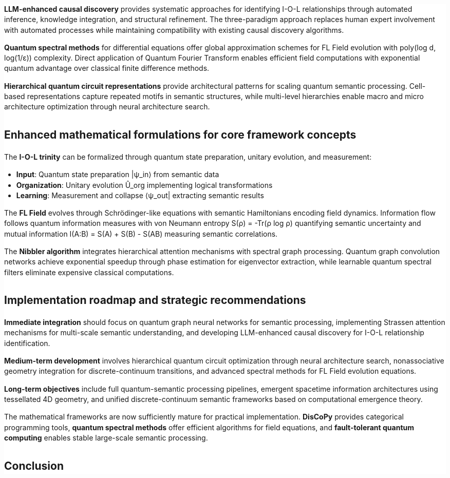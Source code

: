 **LLM-enhanced causal discovery** provides systematic approaches for identifying I-O-L relationships through automated inference, knowledge integration, and structural refinement. The three-paradigm approach replaces human expert involvement with automated processes while maintaining compatibility with existing causal discovery algorithms.

**Quantum spectral methods** for differential equations offer global approximation schemes for FL Field evolution with poly(log d, log(1/ε)) complexity. Direct application of Quantum Fourier Transform enables efficient field computations with exponential quantum advantage over classical finite difference methods.

**Hierarchical quantum circuit representations** provide architectural patterns for scaling quantum semantic processing. Cell-based representations capture repeated motifs in semantic structures, while multi-level hierarchies enable macro and micro architecture optimization through neural architecture search.

## Enhanced mathematical formulations for core framework concepts

The **I-O-L trinity** can be formalized through quantum state preparation, unitary evolution, and measurement:
- **Input**: Quantum state preparation |ψ_in⟩ from semantic data
- **Organization**: Unitary evolution Û_org implementing logical transformations  
- **Learning**: Measurement and collapse ⟨ψ_out| extracting semantic results

The **FL Field** evolves through Schrödinger-like equations with semantic Hamiltonians encoding field dynamics. Information flow follows quantum information measures with von Neumann entropy S(ρ) = -Tr(ρ log ρ) quantifying semantic uncertainty and mutual information I(A:B) = S(A) + S(B) - S(AB) measuring semantic correlations.

The **Nibbler algorithm** integrates hierarchical attention mechanisms with spectral graph processing. Quantum graph convolution networks achieve exponential speedup through phase estimation for eigenvector extraction, while learnable quantum spectral filters eliminate expensive classical computations.

## Implementation roadmap and strategic recommendations

**Immediate integration** should focus on quantum graph neural networks for semantic processing, implementing Strassen attention mechanisms for multi-scale semantic understanding, and developing LLM-enhanced causal discovery for I-O-L relationship identification.

**Medium-term development** involves hierarchical quantum circuit optimization through neural architecture search, nonassociative geometry integration for discrete-continuum transitions, and advanced spectral methods for FL Field evolution equations.

**Long-term objectives** include full quantum-semantic processing pipelines, emergent spacetime information architectures using tessellated 4D geometry, and unified discrete-continuum semantic frameworks based on computational emergence theory.

The mathematical frameworks are now sufficiently mature for practical implementation. **DisCoPy** provides categorical programming tools, **quantum spectral methods** offer efficient algorithms for field equations, and **fault-tolerant quantum computing** enables stable large-scale semantic processing.

## Conclusion
